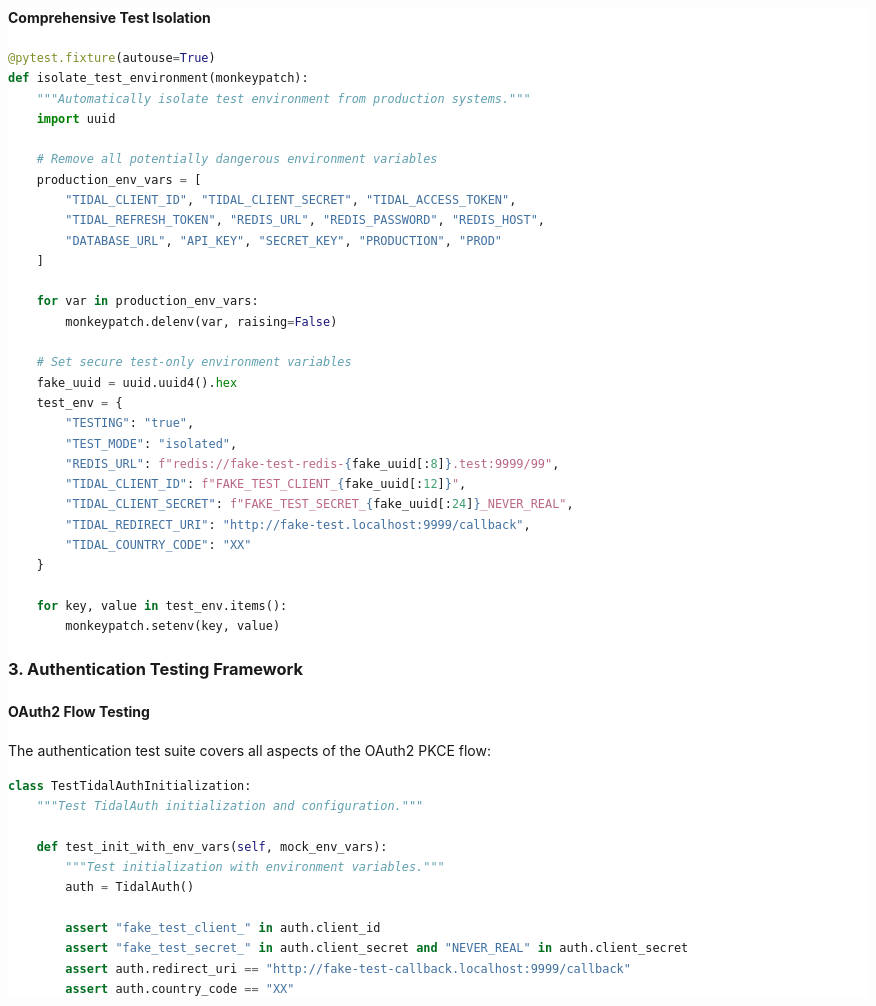 #### Comprehensive Test Isolation

```python
@pytest.fixture(autouse=True)
def isolate_test_environment(monkeypatch):
    """Automatically isolate test environment from production systems."""
    import uuid

    # Remove all potentially dangerous environment variables
    production_env_vars = [
        "TIDAL_CLIENT_ID", "TIDAL_CLIENT_SECRET", "TIDAL_ACCESS_TOKEN",
        "TIDAL_REFRESH_TOKEN", "REDIS_URL", "REDIS_PASSWORD", "REDIS_HOST",
        "DATABASE_URL", "API_KEY", "SECRET_KEY", "PRODUCTION", "PROD"
    ]

    for var in production_env_vars:
        monkeypatch.delenv(var, raising=False)

    # Set secure test-only environment variables
    fake_uuid = uuid.uuid4().hex
    test_env = {
        "TESTING": "true",
        "TEST_MODE": "isolated",
        "REDIS_URL": f"redis://fake-test-redis-{fake_uuid[:8]}.test:9999/99",
        "TIDAL_CLIENT_ID": f"FAKE_TEST_CLIENT_{fake_uuid[:12]}",
        "TIDAL_CLIENT_SECRET": f"FAKE_TEST_SECRET_{fake_uuid[:24]}_NEVER_REAL",
        "TIDAL_REDIRECT_URI": "http://fake-test.localhost:9999/callback",
        "TIDAL_COUNTRY_CODE": "XX"
    }

    for key, value in test_env.items():
        monkeypatch.setenv(key, value)
```

### 3. Authentication Testing Framework

#### OAuth2 Flow Testing

The authentication test suite covers all aspects of the OAuth2 PKCE flow:

```python
class TestTidalAuthInitialization:
    """Test TidalAuth initialization and configuration."""

    def test_init_with_env_vars(self, mock_env_vars):
        """Test initialization with environment variables."""
        auth = TidalAuth()

        assert "fake_test_client_" in auth.client_id
        assert "fake_test_secret_" in auth.client_secret and "NEVER_REAL" in auth.client_secret
        assert auth.redirect_uri == "http://fake-test-callback.localhost:9999/callback"
        assert auth.country_code == "XX"
```

